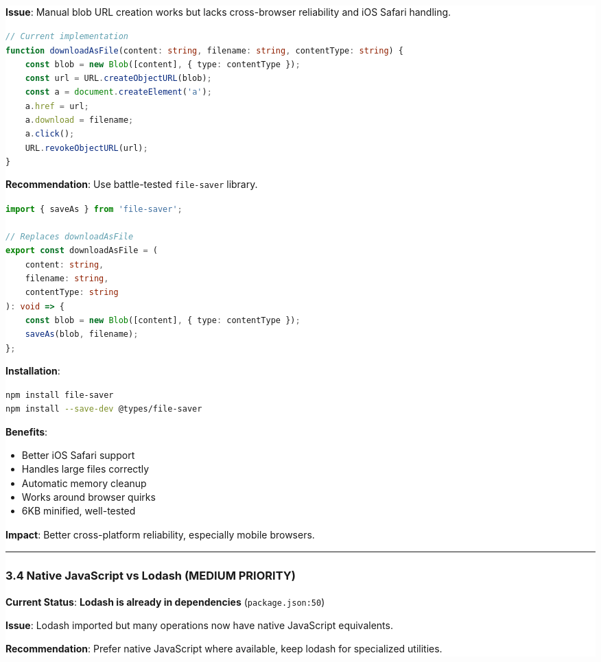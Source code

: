 **Issue**: Manual blob URL creation works but lacks cross-browser reliability and iOS Safari handling.

```typescript
// Current implementation
function downloadAsFile(content: string, filename: string, contentType: string) {
    const blob = new Blob([content], { type: contentType });
    const url = URL.createObjectURL(blob);
    const a = document.createElement('a');
    a.href = url;
    a.download = filename;
    a.click();
    URL.revokeObjectURL(url);
}
```

**Recommendation**: Use battle-tested `file-saver` library.

```typescript
import { saveAs } from 'file-saver';

// Replaces downloadAsFile
export const downloadAsFile = (
    content: string,
    filename: string,
    contentType: string
): void => {
    const blob = new Blob([content], { type: contentType });
    saveAs(blob, filename);
};
```

**Installation**:
```bash
npm install file-saver
npm install --save-dev @types/file-saver
```

**Benefits**:
- Better iOS Safari support
- Handles large files correctly
- Automatic memory cleanup
- Works around browser quirks
- 6KB minified, well-tested

**Impact**: Better cross-platform reliability, especially mobile browsers.

---

### 3.4 Native JavaScript vs Lodash (MEDIUM PRIORITY)

**Current Status**: **Lodash is already in dependencies** (`package.json:50`)

**Issue**: Lodash imported but many operations now have native JavaScript equivalents.

**Recommendation**: Prefer native JavaScript where available, keep lodash for specialized utilities.
